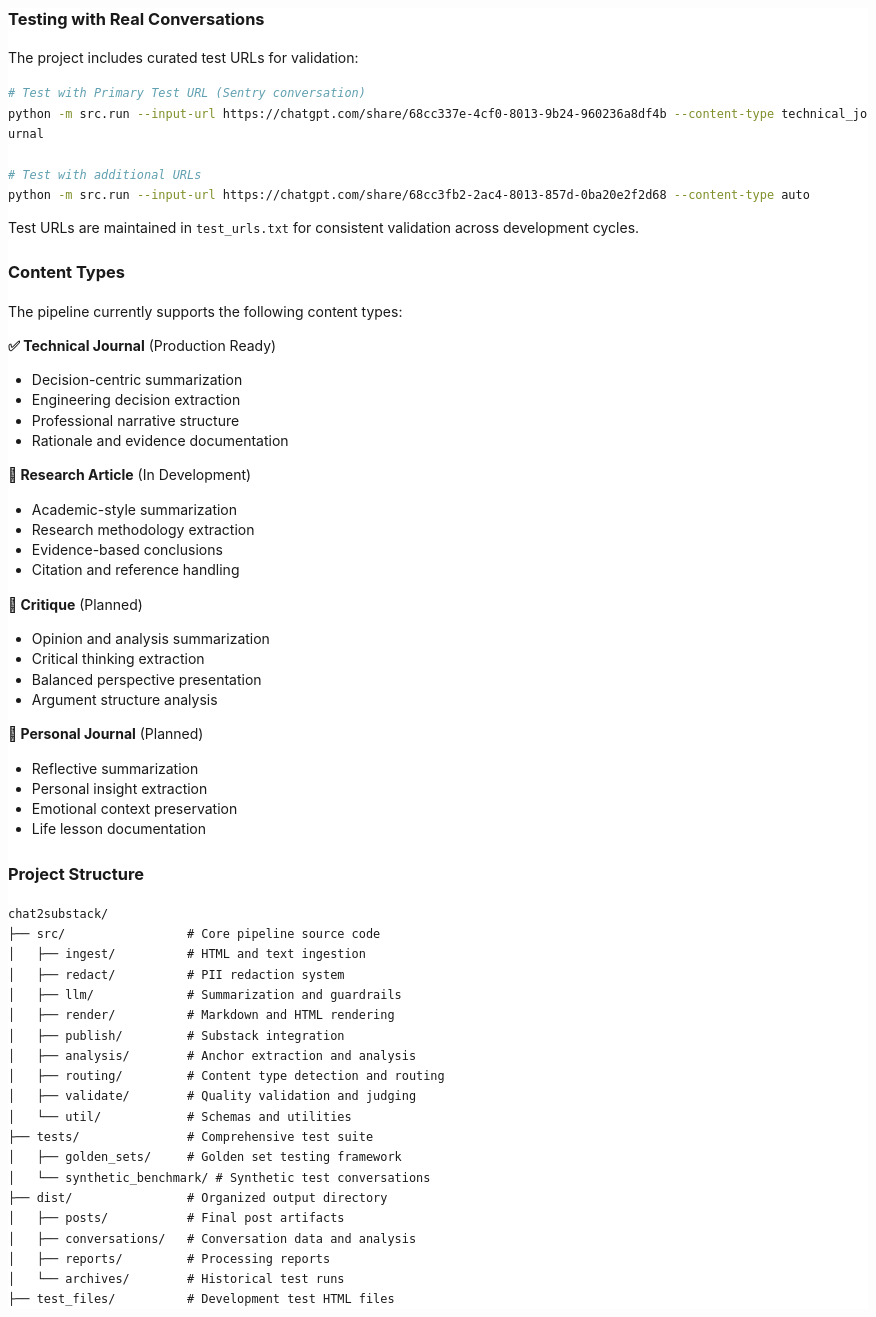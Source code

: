### Testing with Real Conversations

The project includes curated test URLs for validation:

```bash
# Test with Primary Test URL (Sentry conversation)
python -m src.run --input-url https://chatgpt.com/share/68cc337e-4cf0-8013-9b24-960236a8df4b --content-type technical_journal

# Test with additional URLs
python -m src.run --input-url https://chatgpt.com/share/68cc3fb2-2ac4-8013-857d-0ba20e2f2d68 --content-type auto
```

Test URLs are maintained in `test_urls.txt` for consistent validation across development cycles.

### Content Types

The pipeline currently supports the following content types:

**✅ Technical Journal** (Production Ready)
- Decision-centric summarization
- Engineering decision extraction
- Professional narrative structure
- Rationale and evidence documentation

**🚧 Research Article** (In Development)
- Academic-style summarization
- Research methodology extraction
- Evidence-based conclusions
- Citation and reference handling

**🚧 Critique** (Planned)
- Opinion and analysis summarization
- Critical thinking extraction
- Balanced perspective presentation
- Argument structure analysis

**🚧 Personal Journal** (Planned)
- Reflective summarization
- Personal insight extraction
- Emotional context preservation
- Life lesson documentation

### Project Structure

```
chat2substack/
├── src/                 # Core pipeline source code
│   ├── ingest/          # HTML and text ingestion
│   ├── redact/          # PII redaction system
│   ├── llm/             # Summarization and guardrails
│   ├── render/          # Markdown and HTML rendering
│   ├── publish/         # Substack integration
│   ├── analysis/        # Anchor extraction and analysis
│   ├── routing/         # Content type detection and routing
│   ├── validate/        # Quality validation and judging
│   └── util/            # Schemas and utilities
├── tests/               # Comprehensive test suite
│   ├── golden_sets/     # Golden set testing framework
│   └── synthetic_benchmark/ # Synthetic test conversations
├── dist/                # Organized output directory
│   ├── posts/           # Final post artifacts
│   ├── conversations/   # Conversation data and analysis
│   ├── reports/         # Processing reports
│   └── archives/        # Historical test runs
├── test_files/          # Development test HTML files
```